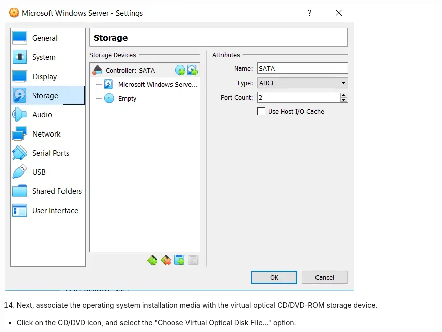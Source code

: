 ![](../../img/1/5.img-13.webp)

14. Next, associate the operating system installation media with the virtual optical CD/DVD-ROM storage device.

- Click on the CD/DVD icon, and select the "Choose Virtual Optical Disk File..." option.
